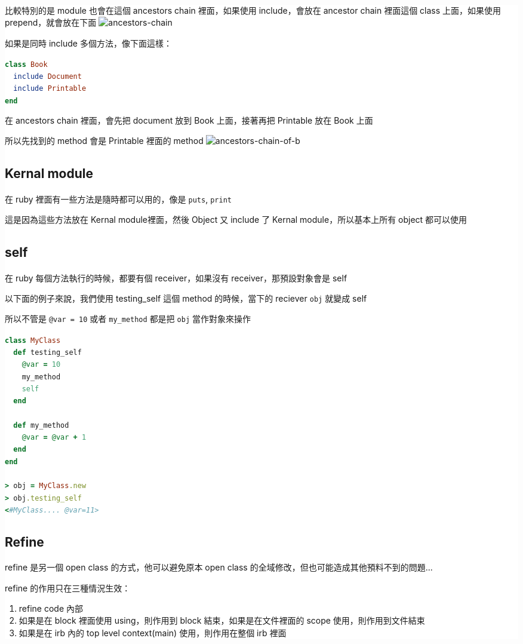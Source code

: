 比較特別的是 module 也會在這個 ancestors chain 裡面，如果使用 include，會放在 ancestor chain 裡面這個 class 上面，如果使用 prepend，就會放在下面
![ancestors-chain](https://i.imgur.com/Sa5ytwN.png)

如果是同時 include 多個方法，像下面這樣：
```ruby
class Book
  include Document
  include Printable
end
```
在 ancestors chain 裡面，會先把 document 放到 Book 上面，接著再把 Printable 放在 Book 上面

所以先找到的 method 會是 Printable 裡面的 method
![ancestors-chain-of-b](https://i.imgur.com/ySwIbgJ.png)
## Kernal module
在 ruby 裡面有一些方法是隨時都可以用的，像是 `puts`, `print`

這是因為這些方法放在 Kernal module裡面，然後 Object 又 include 了 Kernal module，所以基本上所有 object 都可以使用

## self
在 ruby 每個方法執行的時候，都要有個 receiver，如果沒有 receiver，那預設對象會是 self

以下面的例子來說，我們使用 testing_self 這個 method 的時候，當下的 reciever `obj` 就變成 self

所以不管是 `@var = 10` 或者 `my_method` 都是把 `obj` 當作對象來操作
```ruby
class MyClass
  def testing_self
    @var = 10
    my_method
    self
  end

  def my_method
    @var = @var + 1
  end
end

> obj = MyClass.new
> obj.testing_self
<#MyClass.... @var=11>
```

## Refine
refine 是另一個 open class 的方式，他可以避免原本 open class 的全域修改，但也可能造成其他預料不到的問題...

refine 的作用只在三種情況生效：
1. refine code 內部
2. 如果是在 block 裡面使用 using，則作用到 block 結束，如果是在文件裡面的 scope 使用，則作用到文件結束
3. 如果是在 irb 內的 top level context(main) 使用，則作用在整個 irb 裡面
